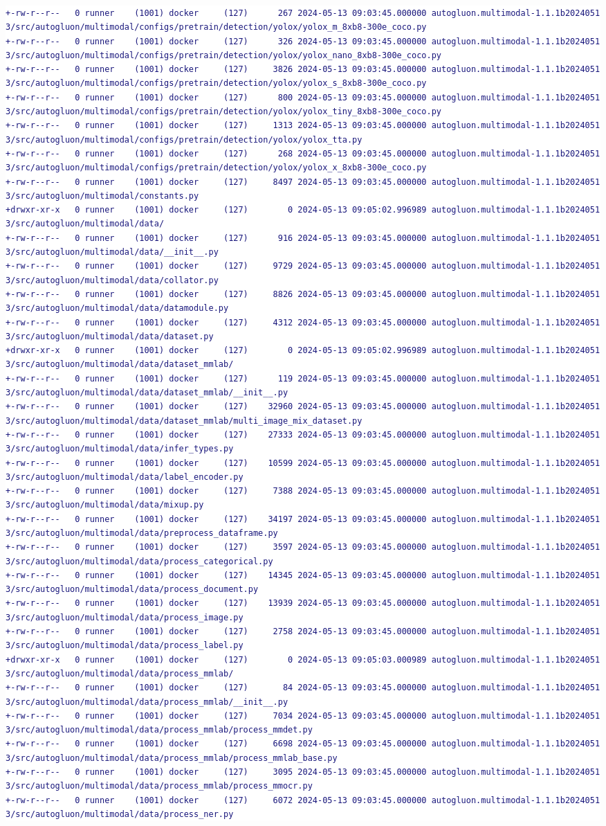 ```diff
+-rw-r--r--   0 runner    (1001) docker     (127)      267 2024-05-13 09:03:45.000000 autogluon.multimodal-1.1.1b20240513/src/autogluon/multimodal/configs/pretrain/detection/yolox/yolox_m_8xb8-300e_coco.py
+-rw-r--r--   0 runner    (1001) docker     (127)      326 2024-05-13 09:03:45.000000 autogluon.multimodal-1.1.1b20240513/src/autogluon/multimodal/configs/pretrain/detection/yolox/yolox_nano_8xb8-300e_coco.py
+-rw-r--r--   0 runner    (1001) docker     (127)     3826 2024-05-13 09:03:45.000000 autogluon.multimodal-1.1.1b20240513/src/autogluon/multimodal/configs/pretrain/detection/yolox/yolox_s_8xb8-300e_coco.py
+-rw-r--r--   0 runner    (1001) docker     (127)      800 2024-05-13 09:03:45.000000 autogluon.multimodal-1.1.1b20240513/src/autogluon/multimodal/configs/pretrain/detection/yolox/yolox_tiny_8xb8-300e_coco.py
+-rw-r--r--   0 runner    (1001) docker     (127)     1313 2024-05-13 09:03:45.000000 autogluon.multimodal-1.1.1b20240513/src/autogluon/multimodal/configs/pretrain/detection/yolox/yolox_tta.py
+-rw-r--r--   0 runner    (1001) docker     (127)      268 2024-05-13 09:03:45.000000 autogluon.multimodal-1.1.1b20240513/src/autogluon/multimodal/configs/pretrain/detection/yolox/yolox_x_8xb8-300e_coco.py
+-rw-r--r--   0 runner    (1001) docker     (127)     8497 2024-05-13 09:03:45.000000 autogluon.multimodal-1.1.1b20240513/src/autogluon/multimodal/constants.py
+drwxr-xr-x   0 runner    (1001) docker     (127)        0 2024-05-13 09:05:02.996989 autogluon.multimodal-1.1.1b20240513/src/autogluon/multimodal/data/
+-rw-r--r--   0 runner    (1001) docker     (127)      916 2024-05-13 09:03:45.000000 autogluon.multimodal-1.1.1b20240513/src/autogluon/multimodal/data/__init__.py
+-rw-r--r--   0 runner    (1001) docker     (127)     9729 2024-05-13 09:03:45.000000 autogluon.multimodal-1.1.1b20240513/src/autogluon/multimodal/data/collator.py
+-rw-r--r--   0 runner    (1001) docker     (127)     8826 2024-05-13 09:03:45.000000 autogluon.multimodal-1.1.1b20240513/src/autogluon/multimodal/data/datamodule.py
+-rw-r--r--   0 runner    (1001) docker     (127)     4312 2024-05-13 09:03:45.000000 autogluon.multimodal-1.1.1b20240513/src/autogluon/multimodal/data/dataset.py
+drwxr-xr-x   0 runner    (1001) docker     (127)        0 2024-05-13 09:05:02.996989 autogluon.multimodal-1.1.1b20240513/src/autogluon/multimodal/data/dataset_mmlab/
+-rw-r--r--   0 runner    (1001) docker     (127)      119 2024-05-13 09:03:45.000000 autogluon.multimodal-1.1.1b20240513/src/autogluon/multimodal/data/dataset_mmlab/__init__.py
+-rw-r--r--   0 runner    (1001) docker     (127)    32960 2024-05-13 09:03:45.000000 autogluon.multimodal-1.1.1b20240513/src/autogluon/multimodal/data/dataset_mmlab/multi_image_mix_dataset.py
+-rw-r--r--   0 runner    (1001) docker     (127)    27333 2024-05-13 09:03:45.000000 autogluon.multimodal-1.1.1b20240513/src/autogluon/multimodal/data/infer_types.py
+-rw-r--r--   0 runner    (1001) docker     (127)    10599 2024-05-13 09:03:45.000000 autogluon.multimodal-1.1.1b20240513/src/autogluon/multimodal/data/label_encoder.py
+-rw-r--r--   0 runner    (1001) docker     (127)     7388 2024-05-13 09:03:45.000000 autogluon.multimodal-1.1.1b20240513/src/autogluon/multimodal/data/mixup.py
+-rw-r--r--   0 runner    (1001) docker     (127)    34197 2024-05-13 09:03:45.000000 autogluon.multimodal-1.1.1b20240513/src/autogluon/multimodal/data/preprocess_dataframe.py
+-rw-r--r--   0 runner    (1001) docker     (127)     3597 2024-05-13 09:03:45.000000 autogluon.multimodal-1.1.1b20240513/src/autogluon/multimodal/data/process_categorical.py
+-rw-r--r--   0 runner    (1001) docker     (127)    14345 2024-05-13 09:03:45.000000 autogluon.multimodal-1.1.1b20240513/src/autogluon/multimodal/data/process_document.py
+-rw-r--r--   0 runner    (1001) docker     (127)    13939 2024-05-13 09:03:45.000000 autogluon.multimodal-1.1.1b20240513/src/autogluon/multimodal/data/process_image.py
+-rw-r--r--   0 runner    (1001) docker     (127)     2758 2024-05-13 09:03:45.000000 autogluon.multimodal-1.1.1b20240513/src/autogluon/multimodal/data/process_label.py
+drwxr-xr-x   0 runner    (1001) docker     (127)        0 2024-05-13 09:05:03.000989 autogluon.multimodal-1.1.1b20240513/src/autogluon/multimodal/data/process_mmlab/
+-rw-r--r--   0 runner    (1001) docker     (127)       84 2024-05-13 09:03:45.000000 autogluon.multimodal-1.1.1b20240513/src/autogluon/multimodal/data/process_mmlab/__init__.py
+-rw-r--r--   0 runner    (1001) docker     (127)     7034 2024-05-13 09:03:45.000000 autogluon.multimodal-1.1.1b20240513/src/autogluon/multimodal/data/process_mmlab/process_mmdet.py
+-rw-r--r--   0 runner    (1001) docker     (127)     6698 2024-05-13 09:03:45.000000 autogluon.multimodal-1.1.1b20240513/src/autogluon/multimodal/data/process_mmlab/process_mmlab_base.py
+-rw-r--r--   0 runner    (1001) docker     (127)     3095 2024-05-13 09:03:45.000000 autogluon.multimodal-1.1.1b20240513/src/autogluon/multimodal/data/process_mmlab/process_mmocr.py
+-rw-r--r--   0 runner    (1001) docker     (127)     6072 2024-05-13 09:03:45.000000 autogluon.multimodal-1.1.1b20240513/src/autogluon/multimodal/data/process_ner.py
```
